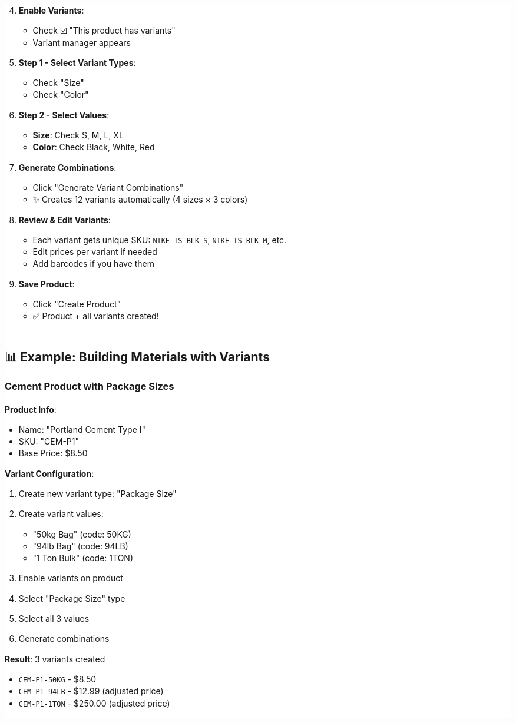 4. **Enable Variants**:
   - Check ☑️ "This product has variants"
   - Variant manager appears

5. **Step 1 - Select Variant Types**:
   - Check "Size"
   - Check "Color"

6. **Step 2 - Select Values**:
   - **Size**: Check S, M, L, XL
   - **Color**: Check Black, White, Red

7. **Generate Combinations**:
   - Click "Generate Variant Combinations"
   - ✨ Creates 12 variants automatically (4 sizes × 3 colors)

8. **Review & Edit Variants**:
   - Each variant gets unique SKU: `NIKE-TS-BLK-S`, `NIKE-TS-BLK-M`, etc.
   - Edit prices per variant if needed
   - Add barcodes if you have them

9. **Save Product**:
   - Click "Create Product"
   - ✅ Product + all variants created!

---

## 📊 Example: Building Materials with Variants

### Cement Product with Package Sizes

**Product Info**:
- Name: "Portland Cement Type I"
- SKU: "CEM-P1"
- Base Price: $8.50

**Variant Configuration**:
1. Create new variant type: "Package Size"
2. Create variant values:
   - "50kg Bag" (code: 50KG)
   - "94lb Bag" (code: 94LB)  
   - "1 Ton Bulk" (code: 1TON)

3. Enable variants on product
4. Select "Package Size" type
5. Select all 3 values
6. Generate combinations

**Result**: 3 variants created
- `CEM-P1-50KG` - $8.50
- `CEM-P1-94LB` - $12.99 (adjusted price)
- `CEM-P1-1TON` - $250.00 (adjusted price)

---
